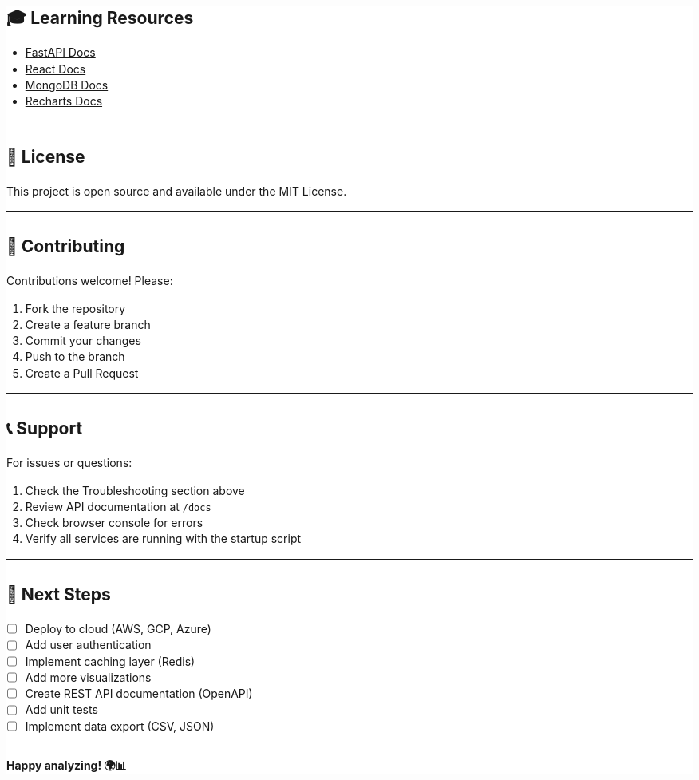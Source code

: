 ## 🎓 Learning Resources

- [FastAPI Docs](https://fastapi.tiangolo.com/)
- [React Docs](https://react.dev/)
- [MongoDB Docs](https://docs.mongodb.com/)
- [Recharts Docs](https://recharts.org/)

---

## 📄 License

This project is open source and available under the MIT License.

---

## 🤝 Contributing

Contributions welcome! Please:
1. Fork the repository
2. Create a feature branch
3. Commit your changes
4. Push to the branch
5. Create a Pull Request

---

## 📞 Support

For issues or questions:
1. Check the Troubleshooting section above
2. Review API documentation at `/docs`
3. Check browser console for errors
4. Verify all services are running with the startup script

---

## 🎯 Next Steps

- [ ] Deploy to cloud (AWS, GCP, Azure)
- [ ] Add user authentication
- [ ] Implement caching layer (Redis)
- [ ] Add more visualizations
- [ ] Create REST API documentation (OpenAPI)
- [ ] Add unit tests
- [ ] Implement data export (CSV, JSON)

---

**Happy analyzing! 🌍📊**

